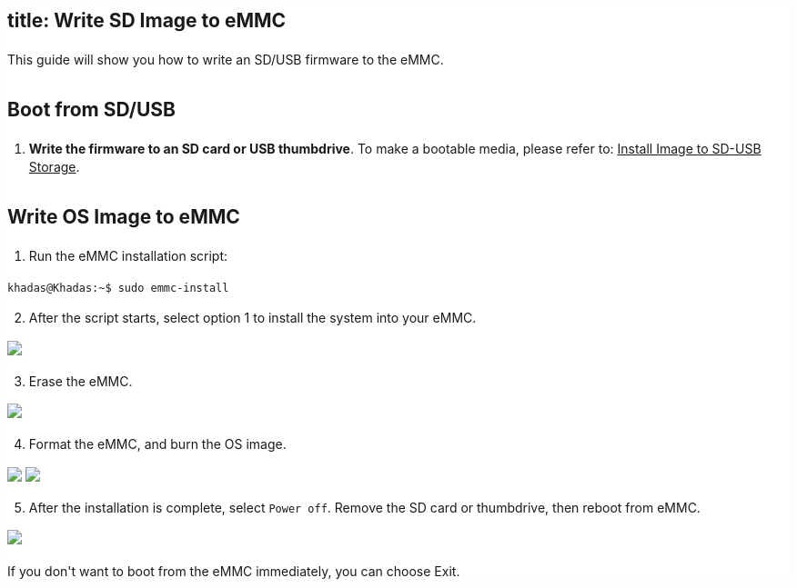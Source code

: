 title: Write SD Image to eMMC
---

This guide will show you how to write an SD/USB firmware to the eMMC.

## Boot from SD/USB

1. **Write the firmware to an SD card or USB thumbdrive**. To make a bootable media, please refer to: [Install Image to SD-USB Storage](InstallOsIntoSdusb.html).

## Write OS Image to eMMC

1. Run the eMMC installation script:

```sh
khadas@Khadas:~$ sudo emmc-install
```

2. After the script starts, select option 1 to install the system into your eMMC.

<img src="/linux/images/vim1/write_sd_image_to_emmc1.png" width="800px">

3. Erase the eMMC.

<img src="/linux/images/vim1/write_sd_image_to_emmc2.png" width="800px">

4. Format the eMMC, and burn the OS image.

<img src="/linux/images/vim1/write_sd_image_to_emmc3.png" width="800px">
<img src="/linux/images/vim1/write_sd_image_to_emmc4.png" width="800px">

5. After the installation is complete, select `Power off`. Remove the SD card or thumbdrive, then reboot from eMMC.

<img src="/linux/images/vim1/write_sd_image_to_emmc5.png" width="800px">

If you don't want to boot from the eMMC immediately, you can choose Exit.
